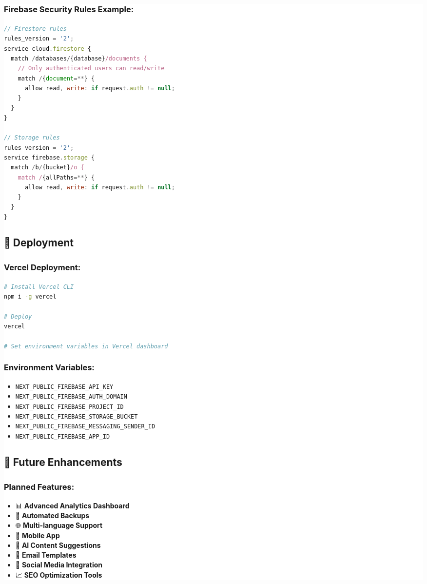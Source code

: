 ### **Firebase Security Rules Example:**
```javascript
// Firestore rules
rules_version = '2';
service cloud.firestore {
  match /databases/{database}/documents {
    // Only authenticated users can read/write
    match /{document=**} {
      allow read, write: if request.auth != null;
    }
  }
}

// Storage rules
rules_version = '2';
service firebase.storage {
  match /b/{bucket}/o {
    match /{allPaths=**} {
      allow read, write: if request.auth != null;
    }
  }
}
```

## 🚀 Deployment

### **Vercel Deployment:**
```bash
# Install Vercel CLI
npm i -g vercel

# Deploy
vercel

# Set environment variables in Vercel dashboard
```

### **Environment Variables:**
- `NEXT_PUBLIC_FIREBASE_API_KEY`
- `NEXT_PUBLIC_FIREBASE_AUTH_DOMAIN`
- `NEXT_PUBLIC_FIREBASE_PROJECT_ID`
- `NEXT_PUBLIC_FIREBASE_STORAGE_BUCKET`
- `NEXT_PUBLIC_FIREBASE_MESSAGING_SENDER_ID`
- `NEXT_PUBLIC_FIREBASE_APP_ID`

## 🎯 Future Enhancements

### **Planned Features:**
- 📊 **Advanced Analytics Dashboard**
- 🔄 **Automated Backups**
- 🌐 **Multi-language Support**
- 📱 **Mobile App**
- 🤖 **AI Content Suggestions**
- 📧 **Email Templates**
- 🔗 **Social Media Integration**
- 📈 **SEO Optimization Tools**
